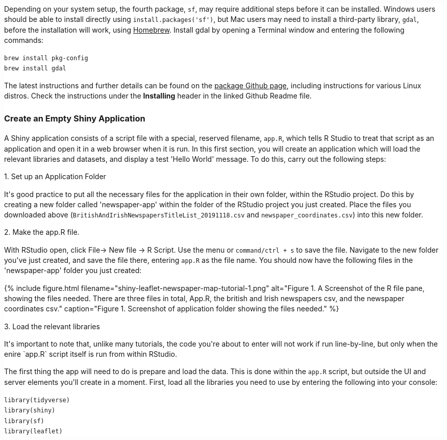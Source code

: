 Depending on your system setup, the fourth package, `sf`, may require additional steps before it can be installed. Windows users should be able to install directly using `install.packages('sf')`, but Mac users may need to install a third-party library, `gdal`, before the installation will work, using [Homebrew](https://brew.sh/). Install gdal by opening a Terminal window and entering the following commands:

```
brew install pkg-config
brew install gdal
```

The latest instructions and further details can be found on the [package Github page](https://github.com/r-spatial/sf), including instructions for various Linux distros. Check the instructions under the **Installing** header in the linked Github Readme file.

### Create an Empty Shiny Application  

A Shiny application consists of a script file with a special, reserved filename, `app.R`, which tells R Studio to treat that script as an application and open it in a web browser when it is run. In this first section, you will create an application which will load the relevant libraries and datasets, and display a test 'Hello World' message. To do this, carry out the following steps:  

1\. Set up an Application Folder

It's good practice to put all the necessary files for the application in their own folder, within the RStudio project. Do this by creating a new folder called 'newspaper-app' within the folder of the RStudio project you just created. Place the files you downloaded above (`BritishAndIrishNewspapersTitleList_20191118.csv` and `newspaper_coordinates.csv`) into this new folder.

2\. Make the app.R file.

With RStudio open, click File-\> New file -\> R Script. Use the menu or `command/ctrl + s` to save the file. Navigate to the new folder you've just created, and save the file there, entering `app.R` as the file name. You should now have the following files in the 'newspaper-app' folder you just created:

{% include figure.html filename="shiny-leaflet-newspaper-map-tutorial-1.png" alt="Figure 1. A Screenshot of the R file pane, showing the files needed. There are three files in total, App.R, the british and Irish newspapers csv, and the newspaper coordinates csv." caption="Figure 1. Screenshot of application folder showing the files needed." %}

3\. Load the relevant libraries

<div class="alert alert-warning">
It's important to note that, unlike many tutorials, the code you're about to enter will not work if run line-by-line, but only when the enire `app.R` script itself is run from within RStudio.
</div>

The first thing the app will need to do is prepare and load the data. This is done within the `app.R` script, but outside the UI and server elements you'll create in a moment. First, load all the libraries you need to use by entering the following into your console:

```
library(tidyverse)
library(shiny)
library(sf)
library(leaflet)
```
